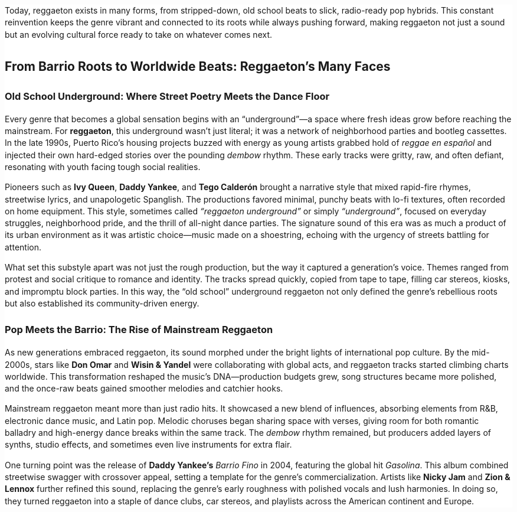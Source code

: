 Today, reggaeton exists in many forms, from stripped-down, old school beats to slick, radio-ready
pop hybrids. This constant reinvention keeps the genre vibrant and connected to its roots while
always pushing forward, making reggaeton not just a sound but an evolving cultural force ready to
take on whatever comes next.

## From Barrio Roots to Worldwide Beats: Reggaeton’s Many Faces

### Old School Underground: Where Street Poetry Meets the Dance Floor

Every genre that becomes a global sensation begins with an “underground”—a space where fresh ideas
grow before reaching the mainstream. For **reggaeton**, this underground wasn’t just literal; it was
a network of neighborhood parties and bootleg cassettes. In the late 1990s, Puerto Rico’s housing
projects buzzed with energy as young artists grabbed hold of _reggae en español_ and injected their
own hard-edged stories over the pounding _dembow_ rhythm. These early tracks were gritty, raw, and
often defiant, resonating with youth facing tough social realities.

Pioneers such as **Ivy Queen**, **Daddy Yankee**, and **Tego Calderón** brought a narrative style
that mixed rapid-fire rhymes, streetwise lyrics, and unapologetic Spanglish. The productions favored
minimal, punchy beats with lo-fi textures, often recorded on home equipment. This style, sometimes
called _“reggaeton underground”_ or simply _“underground”_, focused on everyday struggles,
neighborhood pride, and the thrill of all-night dance parties. The signature sound of this era was
as much a product of its urban environment as it was artistic choice—music made on a shoestring,
echoing with the urgency of streets battling for attention.

What set this substyle apart was not just the rough production, but the way it captured a
generation’s voice. Themes ranged from protest and social critique to romance and identity. The
tracks spread quickly, copied from tape to tape, filling car stereos, kiosks, and impromptu block
parties. In this way, the “old school” underground reggaeton not only defined the genre’s rebellious
roots but also established its community-driven energy.

### Pop Meets the Barrio: The Rise of Mainstream Reggaeton

As new generations embraced reggaeton, its sound morphed under the bright lights of international
pop culture. By the mid-2000s, stars like **Don Omar** and **Wisin & Yandel** were collaborating
with global acts, and reggaeton tracks started climbing charts worldwide. This transformation
reshaped the music’s DNA—production budgets grew, song structures became more polished, and the
once-raw beats gained smoother melodies and catchier hooks.

Mainstream reggaeton meant more than just radio hits. It showcased a new blend of influences,
absorbing elements from R&B, electronic dance music, and Latin pop. Melodic choruses began sharing
space with verses, giving room for both romantic balladry and high-energy dance breaks within the
same track. The _dembow_ rhythm remained, but producers added layers of synths, studio effects, and
sometimes even live instruments for extra flair.

One turning point was the release of **Daddy Yankee’s** _Barrio Fino_ in 2004, featuring the global
hit _Gasolina_. This album combined streetwise swagger with crossover appeal, setting a template for
the genre’s commercialization. Artists like **Nicky Jam** and **Zion & Lennox** further refined this
sound, replacing the genre’s early roughness with polished vocals and lush harmonies. In doing so,
they turned reggaeton into a staple of dance clubs, car stereos, and playlists across the American
continent and Europe.
